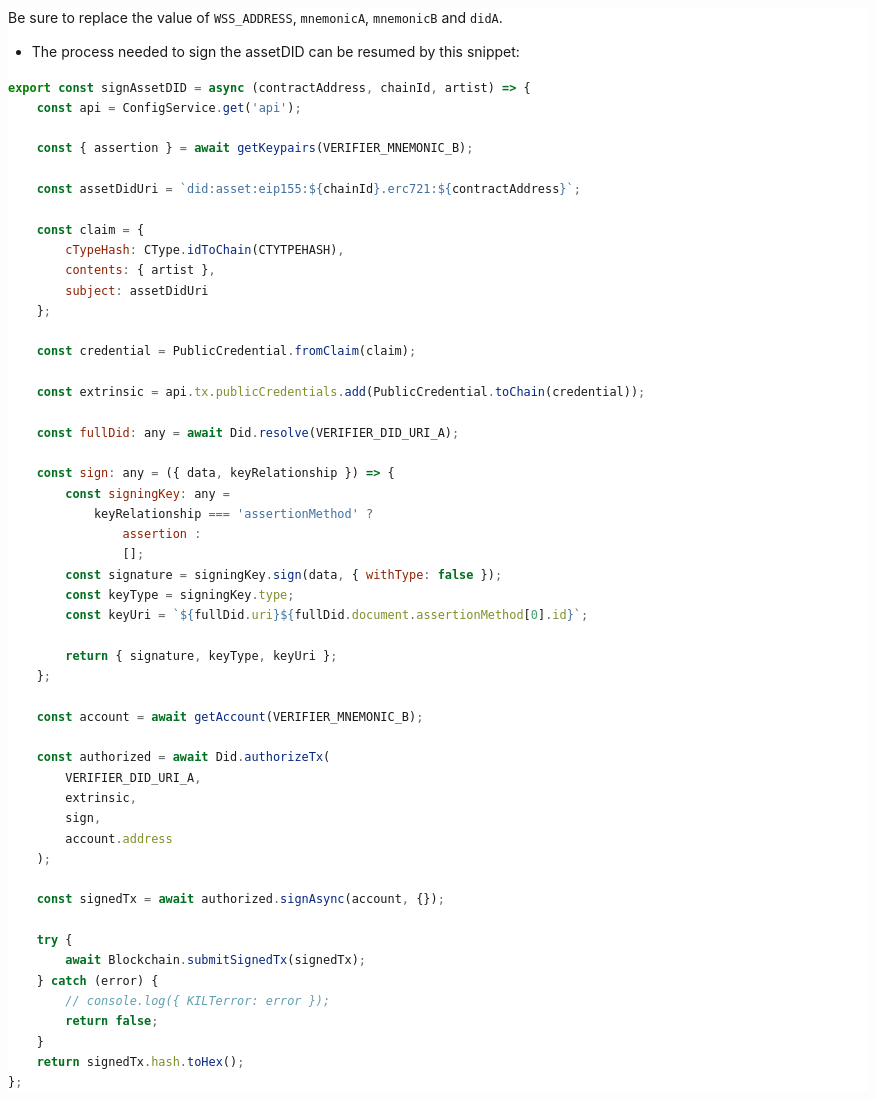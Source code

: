 Be sure to replace the value of `WSS_ADDRESS`, `mnemonicA`, `mnemonicB` and `didA`.
- The process needed to sign the assetDID can be resumed by this snippet:
```javascript
export const signAssetDID = async (contractAddress, chainId, artist) => {
    const api = ConfigService.get('api');

    const { assertion } = await getKeypairs(VERIFIER_MNEMONIC_B);

    const assetDidUri = `did:asset:eip155:${chainId}.erc721:${contractAddress}`;
    
    const claim = {
        cTypeHash: CType.idToChain(CTYTPEHASH),
        contents: { artist },
        subject: assetDidUri
    };

    const credential = PublicCredential.fromClaim(claim);

    const extrinsic = api.tx.publicCredentials.add(PublicCredential.toChain(credential));

    const fullDid: any = await Did.resolve(VERIFIER_DID_URI_A);

    const sign: any = ({ data, keyRelationship }) => {
        const signingKey: any =
            keyRelationship === 'assertionMethod' ?
                assertion :
                [];
        const signature = signingKey.sign(data, { withType: false });
        const keyType = signingKey.type;
        const keyUri = `${fullDid.uri}${fullDid.document.assertionMethod[0].id}`;
    
        return { signature, keyType, keyUri };
    };

    const account = await getAccount(VERIFIER_MNEMONIC_B);

    const authorized = await Did.authorizeTx(
        VERIFIER_DID_URI_A,
        extrinsic,
        sign,
        account.address
    );

    const signedTx = await authorized.signAsync(account, {});

    try {
        await Blockchain.submitSignedTx(signedTx);
    } catch (error) {
        // console.log({ KILTerror: error });
        return false;
    }
    return signedTx.hash.toHex();
};
```
